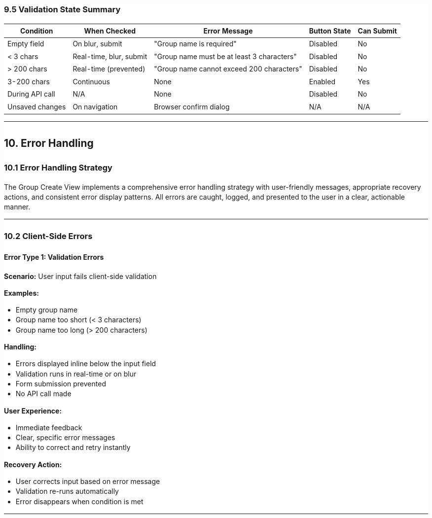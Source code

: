 
### 9.5 Validation State Summary

| Condition | When Checked | Error Message | Button State | Can Submit |
|-----------|--------------|---------------|--------------|------------|
| Empty field | On blur, submit | "Group name is required" | Disabled | No |
| < 3 chars | Real-time, blur, submit | "Group name must be at least 3 characters" | Disabled | No |
| > 200 chars | Real-time (prevented) | "Group name cannot exceed 200 characters" | Disabled | No |
| 3-200 chars | Continuous | None | Enabled | Yes |
| During API call | N/A | None | Disabled | No |
| Unsaved changes | On navigation | Browser confirm dialog | N/A | N/A |

---

## 10. Error Handling

### 10.1 Error Handling Strategy

The Group Create View implements a comprehensive error handling strategy with user-friendly messages, appropriate recovery actions, and consistent error display patterns. All errors are caught, logged, and presented to the user in a clear, actionable manner.

---

### 10.2 Client-Side Errors

#### Error Type 1: Validation Errors

**Scenario:** User input fails client-side validation

**Examples:**
- Empty group name
- Group name too short (< 3 characters)
- Group name too long (> 200 characters)

**Handling:**
- Errors displayed inline below the input field
- Validation runs in real-time or on blur
- Form submission prevented
- No API call made

**User Experience:**
- Immediate feedback
- Clear, specific error messages
- Ability to correct and retry instantly

**Recovery Action:**
- User corrects input based on error message
- Validation re-runs automatically
- Error disappears when condition is met

---